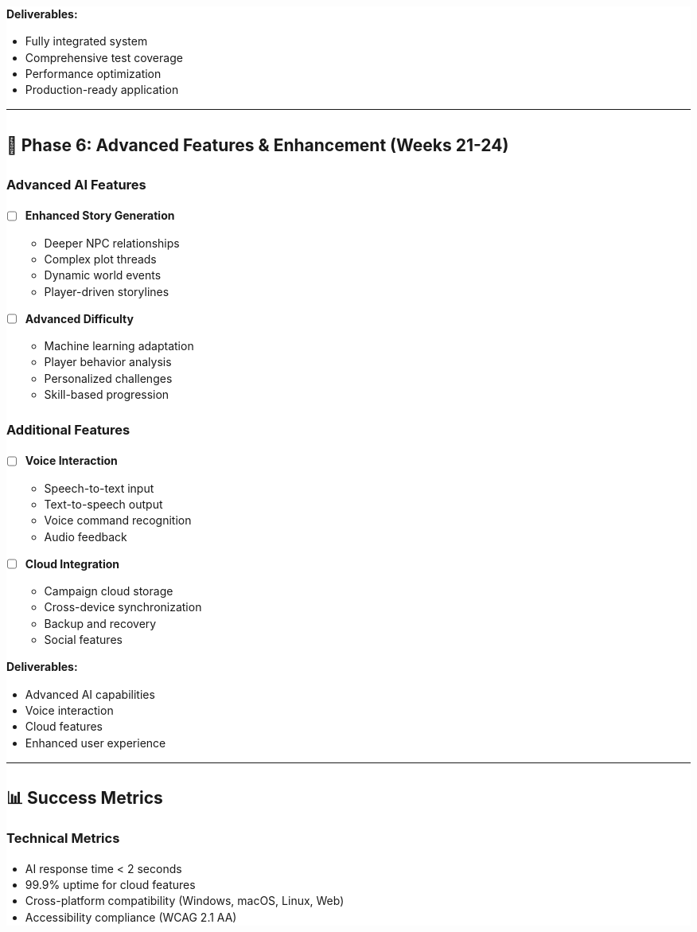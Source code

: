 **Deliverables:**
- Fully integrated system
- Comprehensive test coverage
- Performance optimization
- Production-ready application

---

## 🚀 **Phase 6: Advanced Features & Enhancement (Weeks 21-24)**

### **Advanced AI Features**
- [ ] **Enhanced Story Generation**
  - Deeper NPC relationships
  - Complex plot threads
  - Dynamic world events
  - Player-driven storylines

- [ ] **Advanced Difficulty**
  - Machine learning adaptation
  - Player behavior analysis
  - Personalized challenges
  - Skill-based progression

### **Additional Features**
- [ ] **Voice Interaction**
  - Speech-to-text input
  - Text-to-speech output
  - Voice command recognition
  - Audio feedback

- [ ] **Cloud Integration**
  - Campaign cloud storage
  - Cross-device synchronization
  - Backup and recovery
  - Social features

**Deliverables:**
- Advanced AI capabilities
- Voice interaction
- Cloud features
- Enhanced user experience

---

## 📊 **Success Metrics**

### **Technical Metrics**
- AI response time < 2 seconds
- 99.9% uptime for cloud features
- Cross-platform compatibility (Windows, macOS, Linux, Web)
- Accessibility compliance (WCAG 2.1 AA)
